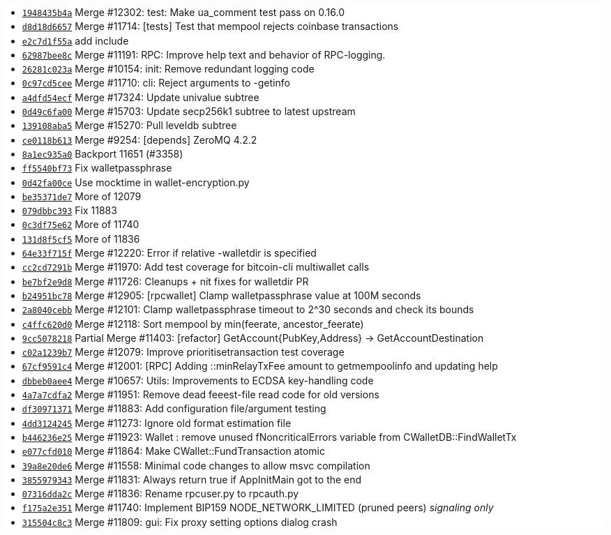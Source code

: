 - [`1948435b4a`](https://github.com/qlinkmr/commit/1948435b4a) Merge #12302: test: Make ua_comment test pass on 0.16.0
- [`d8d18d6657`](https://github.com/qlinkmr/commit/d8d18d6657) Merge #11714: [tests] Test that mempool rejects coinbase transactions
- [`e2c7d1f55a`](https://github.com/qlinkmr/commit/e2c7d1f55a) add include
- [`62987bee8c`](https://github.com/qlinkmr/commit/62987bee8c) Merge #11191: RPC: Improve help text and behavior of RPC-logging.
- [`26281c023a`](https://github.com/qlinkmr/commit/26281c023a) Merge #10154: init: Remove redundant logging code
- [`0c97cd5cee`](https://github.com/qlinkmr/commit/0c97cd5cee) Merge #11710: cli: Reject arguments to -getinfo
- [`a4dfd54ecf`](https://github.com/qlinkmr/commit/a4dfd54ecf) Merge #17324: Update univalue subtree
- [`0d49c6fa00`](https://github.com/qlinkmr/commit/0d49c6fa00) Merge #15703: Update secp256k1 subtree to latest upstream
- [`139108aba5`](https://github.com/qlinkmr/commit/139108aba5) Merge #15270: Pull leveldb subtree
- [`ce0118b613`](https://github.com/qlinkmr/commit/ce0118b613) Merge #9254: [depends] ZeroMQ 4.2.2
- [`8a1ec935a0`](https://github.com/qlinkmr/commit/8a1ec935a0) Backport 11651 (#3358)
- [`ff5540bf73`](https://github.com/qlinkmr/commit/ff5540bf73) Fix walletpassphrase
- [`0d42fa00ce`](https://github.com/qlinkmr/commit/0d42fa00ce) Use mocktime in wallet-encryption.py
- [`be35371de7`](https://github.com/qlinkmr/commit/be35371de7) More of 12079
- [`079dbbc393`](https://github.com/qlinkmr/commit/079dbbc393) Fix 11883
- [`0c3df75e62`](https://github.com/qlinkmr/commit/0c3df75e62) More of 11740
- [`131d8f5cf5`](https://github.com/qlinkmr/commit/131d8f5cf5) More of 11836
- [`64e33f715f`](https://github.com/qlinkmr/commit/64e33f715f) Merge #12220: Error if relative -walletdir is specified
- [`cc2cd7291b`](https://github.com/qlinkmr/commit/cc2cd7291b) Merge #11970: Add test coverage for bitcoin-cli multiwallet calls
- [`be7bf2e9d8`](https://github.com/qlinkmr/commit/be7bf2e9d8) Merge #11726: Cleanups + nit fixes for walletdir PR
- [`b24951bc78`](https://github.com/qlinkmr/commit/b24951bc78) Merge #12905: [rpcwallet] Clamp walletpassphrase value at 100M seconds
- [`2a8040cebb`](https://github.com/qlinkmr/commit/2a8040cebb) Merge #12101: Clamp walletpassphrase timeout to 2^30 seconds and check its bounds
- [`c4ffc620d0`](https://github.com/qlinkmr/commit/c4ffc620d0) Merge #12118: Sort mempool by min(feerate, ancestor_feerate)
- [`9cc5078218`](https://github.com/qlinkmr/commit/9cc5078218) Partial Merge #11403: [refactor] GetAccount{PubKey,Address} -> GetAccountDestination
- [`c02a1239b7`](https://github.com/qlinkmr/commit/c02a1239b7) Merge #12079: Improve prioritisetransaction test coverage
- [`67cf9591c4`](https://github.com/qlinkmr/commit/67cf9591c4) Merge #12001: [RPC] Adding ::minRelayTxFee amount to getmempoolinfo and updating help
- [`dbbeb0aee4`](https://github.com/qlinkmr/commit/dbbeb0aee4) Merge #10657: Utils: Improvements to ECDSA key-handling code
- [`4a7a7cdfa2`](https://github.com/qlinkmr/commit/4a7a7cdfa2) Merge #11951: Remove dead feeest-file read code for old versions
- [`df30971371`](https://github.com/qlinkmr/commit/df30971371) Merge #11883: Add configuration file/argument testing
- [`4dd3124245`](https://github.com/qlinkmr/commit/4dd3124245) Merge #11273: Ignore old format estimation file
- [`b446236e25`](https://github.com/qlinkmr/commit/b446236e25) Merge #11923: Wallet : remove unused fNoncriticalErrors variable from CWalletDB::FindWalletTx
- [`e077cfd010`](https://github.com/qlinkmr/commit/e077cfd010) Merge #11864: Make CWallet::FundTransaction atomic
- [`39a8e20de6`](https://github.com/qlinkmr/commit/39a8e20de6) Merge #11558: Minimal code changes to allow msvc compilation
- [`3855979343`](https://github.com/qlinkmr/commit/3855979343) Merge #11831: Always return true if AppInitMain got to the end
- [`07316dda2c`](https://github.com/qlinkmr/commit/07316dda2c) Merge #11836: Rename rpcuser.py to rpcauth.py
- [`f175a2e351`](https://github.com/qlinkmr/commit/f175a2e351) Merge #11740: Implement BIP159 NODE_NETWORK_LIMITED (pruned peers) *signaling only*
- [`315504c8c3`](https://github.com/qlinkmr/commit/315504c8c3) Merge #11809: gui: Fix proxy setting options dialog crash